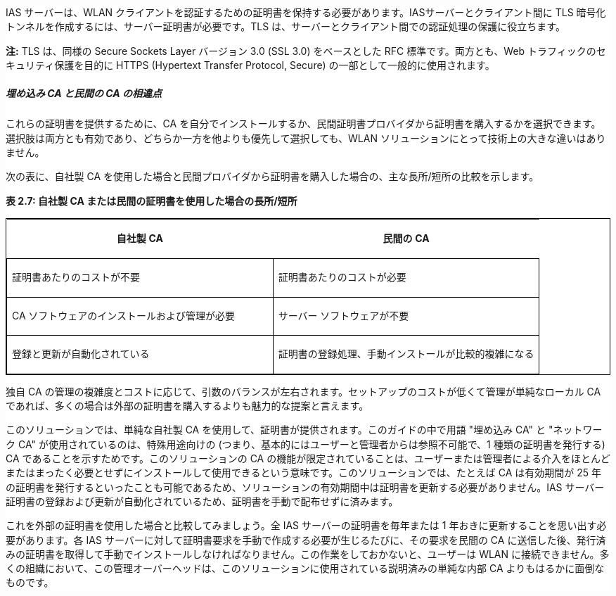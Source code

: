 IAS サーバーは、WLAN クライアントを認証するための証明書を保持する必要があります。IASサーバーとクライアント間に TLS 暗号化トンネルを作成するには、サーバー証明書が必要です。TLS は、サーバーとクライアント間での認証処理の保護に役立ちます。

**注:** TLS は、同様の Secure Sockets Layer バージョン 3.0 (SSL 3.0) をベースとした RFC 標準です。両方とも、Web トラフィックのセキュリティ保護を目的に HTTPS (Hypertext Transfer Protocol, Secure) の一部として一般的に使用されます。

##### 埋め込み CA と民間の CA の相違点

これらの証明書を提供するために、CA を自分でインストールするか、民間証明書プロバイダから証明書を購入するかを選択できます。選択肢は両方とも有効であり、どちらか一方を他よりも優先して選択しても、WLAN ソリューションにとって技術上の大きな違いはありません。

次の表に、自社製 CA を使用した場合と民間プロバイダから証明書を購入した場合の、主な長所/短所の比較を示します。

**表 2.7: 自社製 CA または民間の証明書を使用した場合の長所/短所**

<p> </p>
<table style="border:1px solid black;">
<colgroup>
<col width="50%" />
<col width="50%" />
</colgroup>
<thead>
<tr class="header">
<th><p>自社製 CA</p></th>
<th><p>民間の CA</p></th>
</tr>
</thead>
<tbody>
<tr class="odd">
<td style="border:1px solid black;"><p>証明書あたりのコストが不要</p></td>
<td style="border:1px solid black;"><p>証明書あたりのコストが必要</p></td>
</tr>
<tr class="even">
<td style="border:1px solid black;"><p>CA ソフトウェアのインストールおよび管理が必要</p></td>
<td style="border:1px solid black;"><p>サーバー ソフトウェアが不要</p></td>
</tr>
<tr class="odd">
<td style="border:1px solid black;"><p>登録と更新が自動化されている</p></td>
<td style="border:1px solid black;"><p>証明書の登録処理、手動インストールが比較的複雑になる</p></td>
</tr>
</tbody>
</table>
  
独自 CA の管理の複雑度とコストに応じて、引数のバランスが左右されます。セットアップのコストが低くて管理が単純なローカル CA であれば、多くの場合は外部の証明書を購入するよりも魅力的な提案と言えます。
  
このソリューションでは、単純な自社製 CA を使用して、証明書が提供されます。このガイドの中で用語 "埋め込み CA" と "ネットワーク CA" が使用されているのは、特殊用途向けの (つまり、基本的にはユーザーと管理者からは参照不可能で、1 種類の証明書を発行する) CA であることを示すためです。このソリューションの CA の機能が限定されていることは、ユーザーまたは管理者による介入をほとんどまたはまったく必要とせずにインストールして使用できるという意味です。このソリューションでは、たとえば CA は有効期間が 25 年の証明書を発行するといったことも可能であるため、ソリューションの有効期間中は証明書を更新する必要がありません。IAS サーバー証明書の登録および更新が自動化されているため、証明書を手動で配布せずに済みます。
  
これを外部の証明書を使用した場合と比較してみましょう。全 IAS サーバーの証明書を毎年または 1 年おきに更新することを思い出す必要があります。各 IAS サーバーに対して証明書要求を手動で作成する必要が生じるたびに、その要求を民間の CA に送信した後、発行済みの証明書を取得して手動でインストールしなければなりません。この作業をしておかないと、ユーザーは WLAN に接続できません。多くの組織において、この管理オーバーヘッドは、このソリューションに使用されている説明済みの単純な内部 CA よりもはるかに面倒なものです。
  